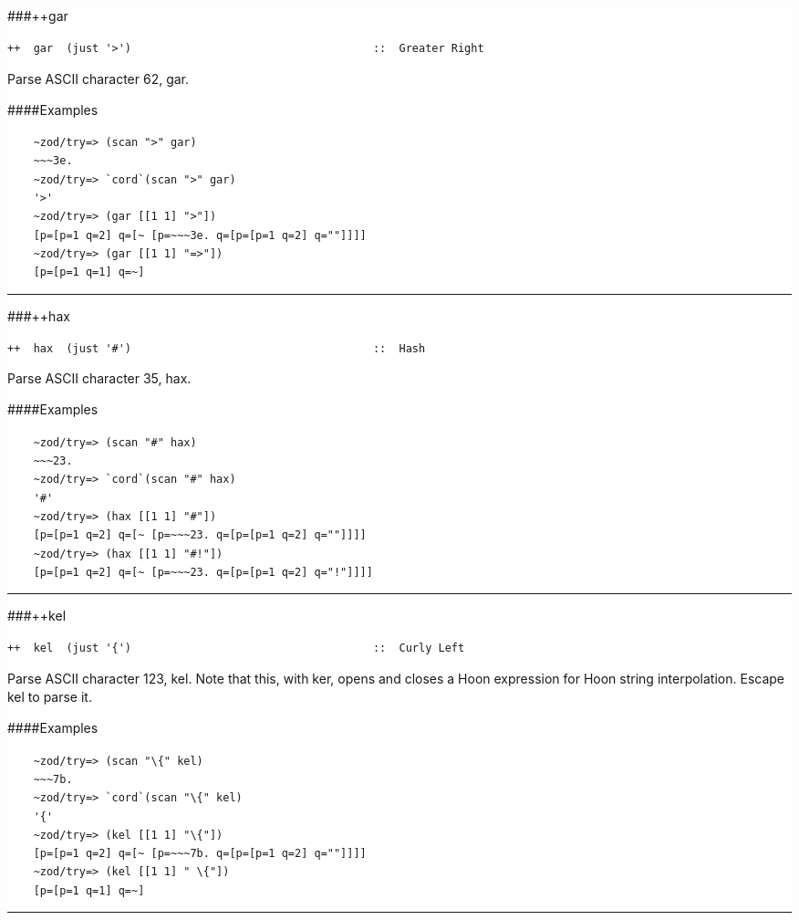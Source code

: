 
###++gar 

```
++  gar  (just '>')                                     ::  Greater Right
```

Parse ASCII character 62, gar.

####Examples

        ~zod/try=> (scan ">" gar)
        ~~~3e.
        ~zod/try=> `cord`(scan ">" gar)
        '>'
        ~zod/try=> (gar [[1 1] ">"])
        [p=[p=1 q=2] q=[~ [p=~~~3e. q=[p=[p=1 q=2] q=""]]]]
        ~zod/try=> (gar [[1 1] "=>"])
        [p=[p=1 q=1] q=~]

---

###++hax 

```
++  hax  (just '#')                                     ::  Hash
```

Parse ASCII character 35, hax.

####Examples

        ~zod/try=> (scan "#" hax)
        ~~~23.
        ~zod/try=> `cord`(scan "#" hax)
        '#'
        ~zod/try=> (hax [[1 1] "#"])
        [p=[p=1 q=2] q=[~ [p=~~~23. q=[p=[p=1 q=2] q=""]]]]
        ~zod/try=> (hax [[1 1] "#!"])
        [p=[p=1 q=2] q=[~ [p=~~~23. q=[p=[p=1 q=2] q="!"]]]]

---

###++kel 

```
++  kel  (just '{')                                     ::  Curly Left
```

Parse ASCII character 123, kel.
Note that this, with ker, opens and closes a Hoon expression for Hoon string interpolation.  Escape kel to parse it.

####Examples

        ~zod/try=> (scan "\{" kel)
        ~~~7b.
        ~zod/try=> `cord`(scan "\{" kel)
        '{'
        ~zod/try=> (kel [[1 1] "\{"])
        [p=[p=1 q=2] q=[~ [p=~~~7b. q=[p=[p=1 q=2] q=""]]]]
        ~zod/try=> (kel [[1 1] " \{"])
        [p=[p=1 q=1] q=~]

---